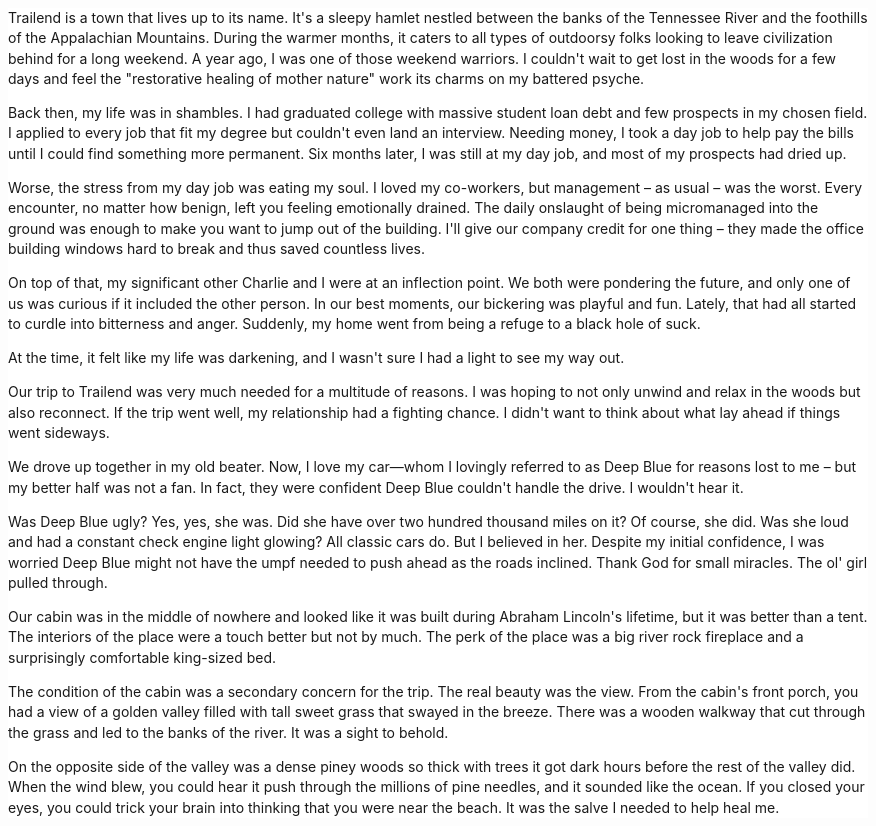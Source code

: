 Trailend is a town that lives up to its name. It's a sleepy hamlet nestled between the banks of the Tennessee River and the foothills of the Appalachian Mountains. During the warmer months, it caters to all types of outdoorsy folks looking to leave civilization behind for a long weekend. A year ago, I was one of those weekend warriors. I couldn't wait to get lost in the woods for a few days and feel the "restorative healing of mother nature" work its charms on my battered psyche.  
 

Back then, my life was in shambles. I had graduated college with massive student loan debt and few prospects in my chosen field. I applied to every job that fit my degree but couldn't even land an interview. Needing money, I took a day job to help pay the bills until I could find something more permanent. Six months later, I was still at my day job, and most of my prospects had dried up.  
 

Worse, the stress from my day job was eating my soul. I loved my co-workers, but management – as usual – was the worst. Every encounter, no matter how benign, left you feeling emotionally drained. The daily onslaught of being micromanaged into the ground was enough to make you want to jump out of the building. I'll give our company credit for one thing – they made the office building windows hard to break and thus saved countless lives.  
 

On top of that, my significant other Charlie and I were at an inflection point. We both were pondering the future, and only one of us was curious if it included the other person. In our best moments, our bickering was playful and fun. Lately, that had all started to curdle into bitterness and anger. Suddenly, my home went from being a refuge to a black hole of suck.  
 

At the time, it felt like my life was darkening, and I wasn't sure I had a light to see my way out.  
 

Our trip to Trailend was very much needed for a multitude of reasons. I was hoping to not only unwind and relax in the woods but also reconnect. If the trip went well, my relationship had a fighting chance. I didn't want to think about what lay ahead if things went sideways.  
 

We drove up together in my old beater. Now, I love my car—whom I lovingly referred to as Deep Blue for reasons lost to me – but my better half was not a fan. In fact, they were confident Deep Blue couldn't handle the drive. I wouldn't hear it.  
 

Was Deep Blue ugly? Yes, yes, she was. Did she have over two hundred thousand miles on it? Of course, she did. Was she loud and had a constant check engine light glowing? All classic cars do. But I believed in her. Despite my initial confidence, I was worried Deep Blue might not have the umpf needed to push ahead as the roads inclined. Thank God for small miracles. The ol' girl pulled through.  
 

Our cabin was in the middle of nowhere and looked like it was built during Abraham Lincoln's lifetime, but it was better than a tent. The interiors of the place were a touch better but not by much. The perk of the place was a big river rock fireplace and a surprisingly comfortable king-sized bed.   
 

The condition of the cabin was a secondary concern for the trip. The real beauty was the view. From the cabin's front porch, you had a view of a golden valley filled with tall sweet grass that swayed in the breeze. There was a wooden walkway that cut through the grass and led to the banks of the river. It was a sight to behold.  
 

On the opposite side of the valley was a dense piney woods so thick with trees it got dark hours before the rest of the valley did. When the wind blew, you could hear it push through the millions of pine needles, and it sounded like the ocean. If you closed your eyes, you could trick your brain into thinking that you were near the beach. It was the salve I needed to help heal me.  
 